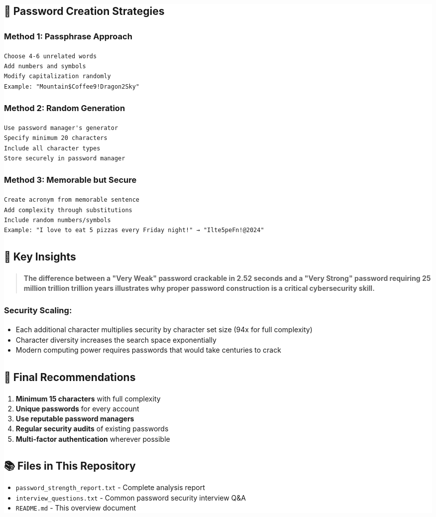 ## 🔧 Password Creation Strategies

### Method 1: Passphrase Approach
```
Choose 4-6 unrelated words
Add numbers and symbols
Modify capitalization randomly
Example: "Mountain$Coffee9!Dragon2Sky"
```

### Method 2: Random Generation
```
Use password manager's generator
Specify minimum 20 characters
Include all character types
Store securely in password manager
```

### Method 3: Memorable but Secure
```
Create acronym from memorable sentence
Add complexity through substitutions
Include random numbers/symbols
Example: "I love to eat 5 pizzas every Friday night!" → "Ilte5peFn!@2024"
```

## 📝 Key Insights

> **The difference between a "Very Weak" password crackable in 2.52 seconds and a "Very Strong" password requiring 25 million trillion trillion years illustrates why proper password construction is a critical cybersecurity skill.**

### Security Scaling:
- Each additional character multiplies security by character set size (94x for full complexity)
- Character diversity increases the search space exponentially
- Modern computing power requires passwords that would take centuries to crack

## 🎯 Final Recommendations

1. **Minimum 15 characters** with full complexity
2. **Unique passwords** for every account
3. **Use reputable password managers**
4. **Regular security audits** of existing passwords
5. **Multi-factor authentication** wherever possible

## 📚 Files in This Repository

- `password_strength_report.txt` - Complete analysis report
- `interview_questions.txt` - Common password security interview Q&A
- `README.md` - This overview document
